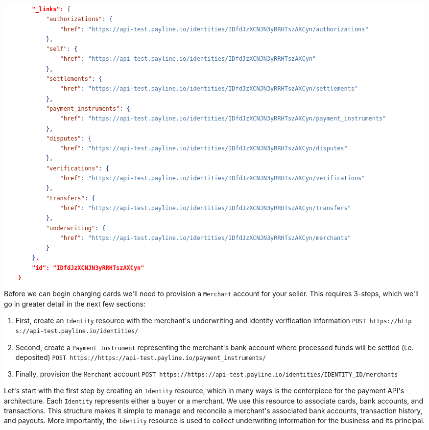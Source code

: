 ```json
	    "_links": {
	        "authorizations": {
	            "href": "https://api-test.payline.io/identities/IDfdJzXCNJN3yRRHTszAXCyn/authorizations"
	        },
	        "self": {
	            "href": "https://api-test.payline.io/identities/IDfdJzXCNJN3yRRHTszAXCyn"
	        },
	        "settlements": {
	            "href": "https://api-test.payline.io/identities/IDfdJzXCNJN3yRRHTszAXCyn/settlements"
	        },
	        "payment_instruments": {
	            "href": "https://api-test.payline.io/identities/IDfdJzXCNJN3yRRHTszAXCyn/payment_instruments"
	        },
	        "disputes": {
	            "href": "https://api-test.payline.io/identities/IDfdJzXCNJN3yRRHTszAXCyn/disputes"
	        },
	        "verifications": {
	            "href": "https://api-test.payline.io/identities/IDfdJzXCNJN3yRRHTszAXCyn/verifications"
	        },
	        "transfers": {
	            "href": "https://api-test.payline.io/identities/IDfdJzXCNJN3yRRHTszAXCyn/transfers"
	        },
	        "underwriting": {
	            "href": "https://api-test.payline.io/identities/IDfdJzXCNJN3yRRHTszAXCyn/merchants"
	        }
	    },
	    "id": "IDfdJzXCNJN3yRRHTszAXCyn"
	}
```

Before we can begin charging cards we'll need to provision a `Merchant` account for your seller. This requires 3-steps, which we'll go in greater detail in the next few sections:

1. First, create an `Identity` resource with the merchant's underwriting and identity verification information
`POST https://https://api-test.payline.io/identities/`

2. Second, create a `Payment Instrument` representing the merchant's bank account where processed funds will be settled (i.e. deposited)
`POST https://https://api-test.payline.io/payment_instruments/`

3. Finally, provision the `Merchant` account
`POST https://https://api-test.payline.io/identities/IDENTITY_ID/merchants`


Let's start with the first step by creating an `Identity` resource, which in many ways is the centerpiece for the payment API's architecture. Each `Identity` represents either a buyer or a merchant. We use this resource to associate cards, bank accounts, and transactions. This structure makes it simple to manage and reconcile a merchant's associated bank accounts, transaction history, and payouts. More importantly, the `Identity` resource is used to collect underwriting information for the business and its principal.
